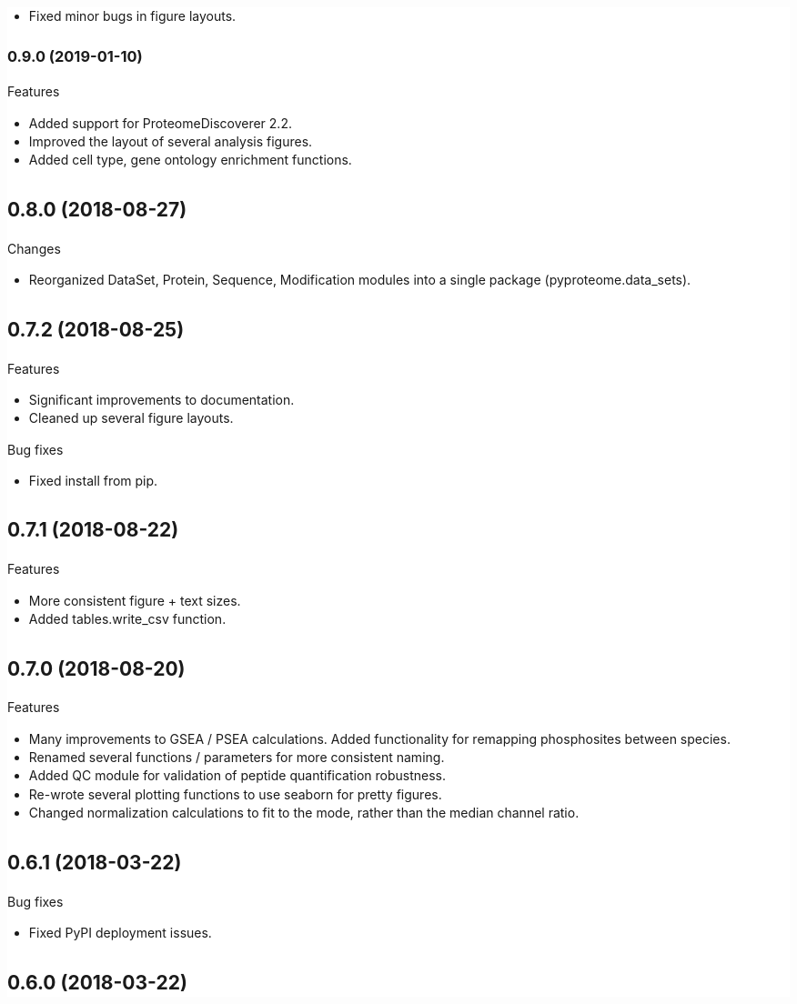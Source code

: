   - Fixed minor bugs in figure layouts.

### 0.9.0 (2019-01-10)

Features

  - Added support for ProteomeDiscoverer 2.2.
  - Improved the layout of several analysis figures.
  - Added cell type, gene ontology enrichment functions.

## 0.8.0 (2018-08-27)

Changes

  - Reorganized DataSet, Protein, Sequence, Modification modules into a single
    package (pyproteome.data_sets).

## 0.7.2 (2018-08-25)

Features

  - Significant improvements to documentation.
  - Cleaned up several figure layouts.

Bug fixes

  - Fixed install from pip.

## 0.7.1 (2018-08-22)

Features

  - More consistent figure + text sizes.
  - Added tables.write_csv function.

## 0.7.0 (2018-08-20)

Features

  - Many improvements to GSEA / PSEA calculations. Added functionality for
    remapping phosphosites between species.
  - Renamed several functions / parameters for more consistent naming.
  - Added QC module for validation of peptide quantification robustness.
  - Re-wrote several plotting functions to use seaborn for pretty figures.
  - Changed normalization calculations to fit to the mode, rather than the
    median channel ratio.

## 0.6.1 (2018-03-22)

Bug fixes

  - Fixed PyPI deployment issues.

## 0.6.0 (2018-03-22)
